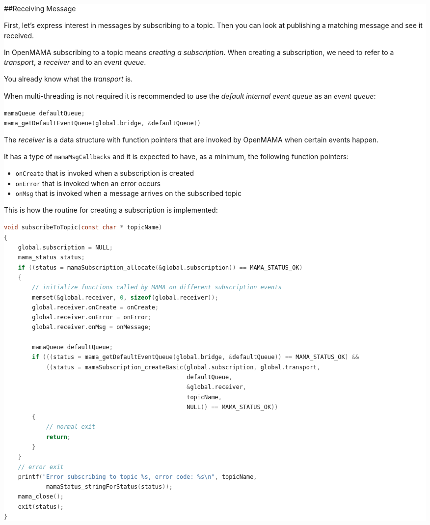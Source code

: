 ##Receiving Message

First, let’s express interest in messages by subscribing to a topic. Then you can look at publishing a matching message and see it received.

In OpenMAMA subscribing to a topic means *creating a subscription*. When creating a subscription, we need to refer to a *transport*, a *receiver* and to an *event queue*.

You already know what the *transport* is.

When multi-threading is not required it is recommended to use the *default internal event queue* as an *event queue*:

```c
mamaQueue defaultQueue;
mama_getDefaultEventQueue(global.bridge, &defaultQueue))
```

The *receiver* is a data structure with function pointers that are invoked by OpenMAMA when certain events happen.

It has a type of `mamaMsgCallbacks` and it is expected to have, as a minimum, the following function pointers:

* `onCreate` that is invoked when a subscription is created
* `onError` that is invoked when an error occurs
* `onMsg` that is invoked when a message arrives on the subscribed topic

This is how the routine for creating a subscription is implemented:

```c
void subscribeToTopic(const char * topicName)
{
    global.subscription = NULL;
    mama_status status;
    if ((status = mamaSubscription_allocate(&global.subscription)) == MAMA_STATUS_OK)
    {
        // initialize functions called by MAMA on different subscription events
        memset(&global.receiver, 0, sizeof(global.receiver));
        global.receiver.onCreate = onCreate;
        global.receiver.onError = onError;
        global.receiver.onMsg = onMessage;

        mamaQueue defaultQueue;
        if (((status = mama_getDefaultEventQueue(global.bridge, &defaultQueue)) == MAMA_STATUS_OK) &&
            ((status = mamaSubscription_createBasic(global.subscription, global.transport,
                                                    defaultQueue,
                                                    &global.receiver,
                                                    topicName,
                                                    NULL)) == MAMA_STATUS_OK))
        {
            // normal exit
            return;
        }
    }
    // error exit
    printf("Error subscribing to topic %s, error code: %s\n", topicName,
            mamaStatus_stringForStatus(status));
    mama_close();
    exit(status);
}
```
